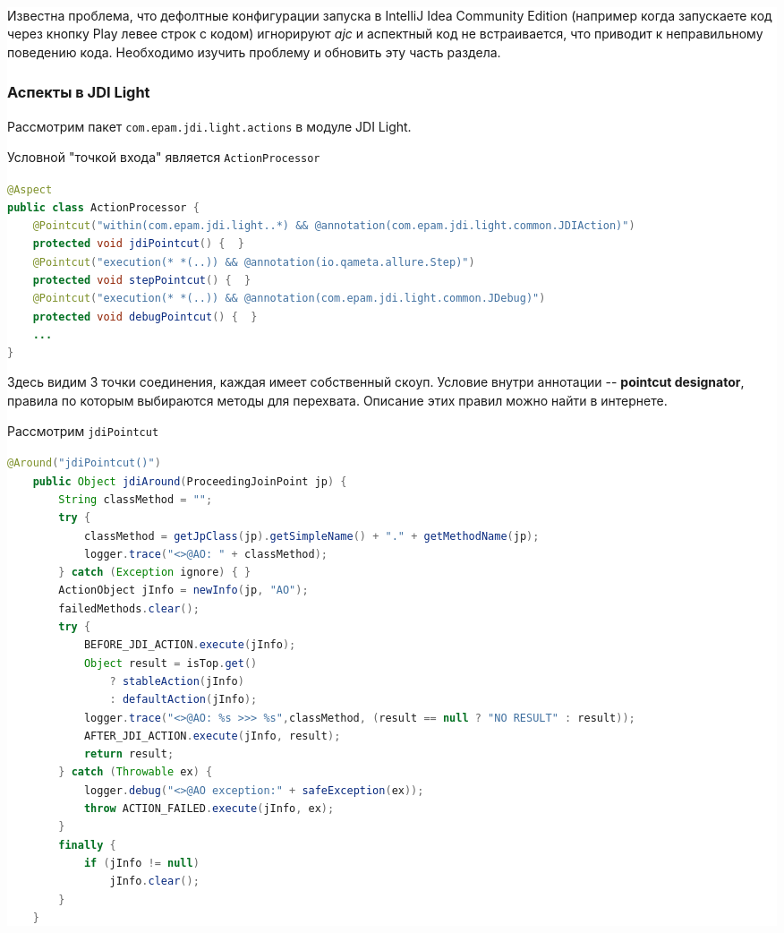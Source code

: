 Известна проблема, что дефолтные конфигурации запуска в IntelliJ Idea Community Edition (например когда запускаете код
через кнопку Play левее строк с кодом) игнорируют *ajc* и аспектный код не встраивается, что приводит к неправильному
поведению кода. Необходимо изучить проблему и обновить эту часть раздела.

### Аспекты в JDI Light

Рассмотрим пакет `com.epam.jdi.light.actions` в модуле JDI Light.

Условной "точкой входа" является `ActionProcessor`

```java
@Aspect
public class ActionProcessor {
    @Pointcut("within(com.epam.jdi.light..*) && @annotation(com.epam.jdi.light.common.JDIAction)")
    protected void jdiPointcut() {  }
    @Pointcut("execution(* *(..)) && @annotation(io.qameta.allure.Step)")
    protected void stepPointcut() {  }
    @Pointcut("execution(* *(..)) && @annotation(com.epam.jdi.light.common.JDebug)")
    protected void debugPointcut() {  }
    ...
}
```

Здесь видим 3 точки соединения, каждая имеет собственный скоуп. Условие внутри аннотации -- **pointcut designator**,
правила по которым выбираются методы для перехвата. Описание этих правил можно найти в интернете.

Рассмотрим `jdiPointcut`

```java
@Around("jdiPointcut()")
    public Object jdiAround(ProceedingJoinPoint jp) {
        String classMethod = "";
        try {
            classMethod = getJpClass(jp).getSimpleName() + "." + getMethodName(jp);
            logger.trace("<>@AO: " + classMethod);
        } catch (Exception ignore) { }
        ActionObject jInfo = newInfo(jp, "AO");
        failedMethods.clear();
        try {
            BEFORE_JDI_ACTION.execute(jInfo);
            Object result = isTop.get()
                ? stableAction(jInfo)
                : defaultAction(jInfo);
            logger.trace("<>@AO: %s >>> %s",classMethod, (result == null ? "NO RESULT" : result));
            AFTER_JDI_ACTION.execute(jInfo, result);
            return result;
        } catch (Throwable ex) {
            logger.debug("<>@AO exception:" + safeException(ex));
            throw ACTION_FAILED.execute(jInfo, ex);
        }
        finally {
            if (jInfo != null)
                jInfo.clear();
        }
    }
```
